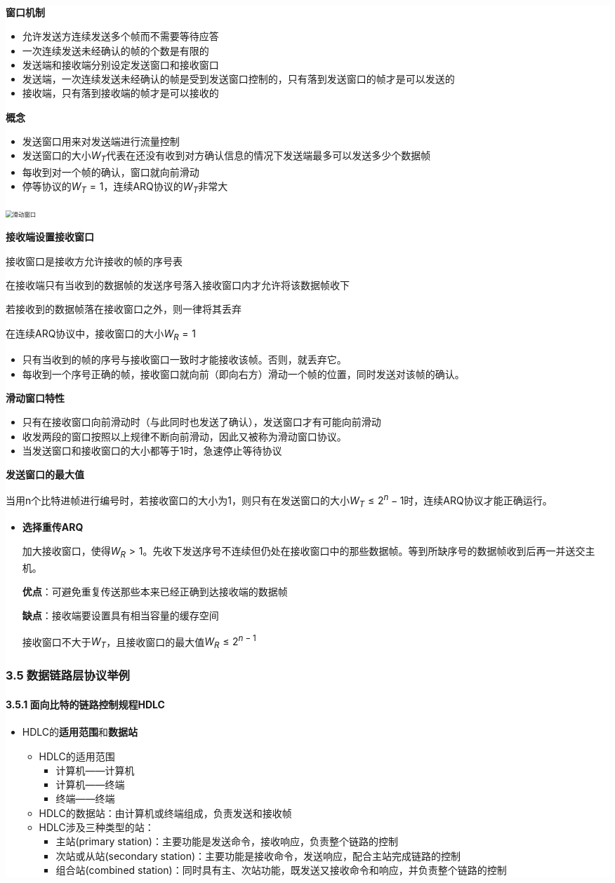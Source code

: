   **窗口机制**

  - 允许发送方连续发送多个帧而不需要等待应答
  - 一次连续发送未经确认的帧的个数是有限的
  - 发送端和接收端分别设定发送窗口和接收窗口
  - 发送端，一次连续发送未经确认的帧是受到发送窗口控制的，只有落到发送窗口的帧才是可以发送的
  - 接收端，只有落到接收端的帧才是可以接收的

  **概念**

  - 发送窗口用来对发送端进行流量控制
  - 发送窗口的大小$W_T$代表在还没有收到对方确认信息的情况下发送端最多可以发送多少个数据帧
  - 每收到对一个帧的确认，窗口就向前滑动
  - 停等协议的$W_T=1$，连续ARQ协议的$W_T$非常大

  <img src="https://raw.githubusercontent.com/SYQ0109/blogimage/main/img/20201120171827.PNG" alt="滑动窗口" style="zoom:60%;" />

  **接收端设置接收窗口**

  接收窗口是接收方允许接收的帧的序号表

  在接收端只有当收到的数据帧的发送序号落入接收窗口内才允许将该数据帧收下

  若接收到的数据帧落在接收窗口之外，则一律将其丢弃

  在连续ARQ协议中，接收窗口的大小$W_R=1$

  - 只有当收到的帧的序号与接收窗口一致时才能接收该帧。否则，就丢弃它。
  - 每收到一个序号正确的帧，接收窗口就向前（即向右方）滑动一个帧的位置，同时发送对该帧的确认。

  **滑动窗口特性**

  - 只有在接收窗口向前滑动时（与此同时也发送了确认），发送窗口才有可能向前滑动
  - 收发两段的窗口按照以上规律不断向前滑动，因此又被称为滑动窗口协议。
  - 当发送窗口和接收窗口的大小都等于1时，急速停止等待协议

  **发送窗口的最大值**

  当用n个比特进帧进行编号时，若接收窗口的大小为1，则只有在发送窗口的大小$W_T≤2^n-1$时，连续ARQ协议才能正确运行。

- **选择重传ARQ**

  加大接收窗口，使得$W_R>1$。先收下发送序号不连续但仍处在接收窗口中的那些数据帧。等到所缺序号的数据帧收到后再一并送交主机。

  **优点**：可避免重复传送那些本来已经正确到达接收端的数据帧

  **缺点**：接收端要设置具有相当容量的缓存空间

  接收窗口不大于$W_T$，且接收窗口的最大值$W_R≤2^{n-1}$


### 3.5 数据链路层协议举例

#### 3.5.1 面向比特的链路控制规程HDLC

- HDLC的**适用范围**和**数据站**

  - HDLC的适用范围
    - 计算机——计算机
    - 计算机——终端
    - 终端——终端
  - HDLC的数据站：由计算机或终端组成，负责发送和接收帧
  - HDLC涉及三种类型的站：
    - 主站(primary station)：主要功能是发送命令，接收响应，负责整个链路的控制
    - 次站或从站(secondary station)：主要功能是接收命令，发送响应，配合主站完成链路的控制
    - 组合站(combined station)：同时具有主、次站功能，既发送又接收命令和响应，并负责整个链路的控制
